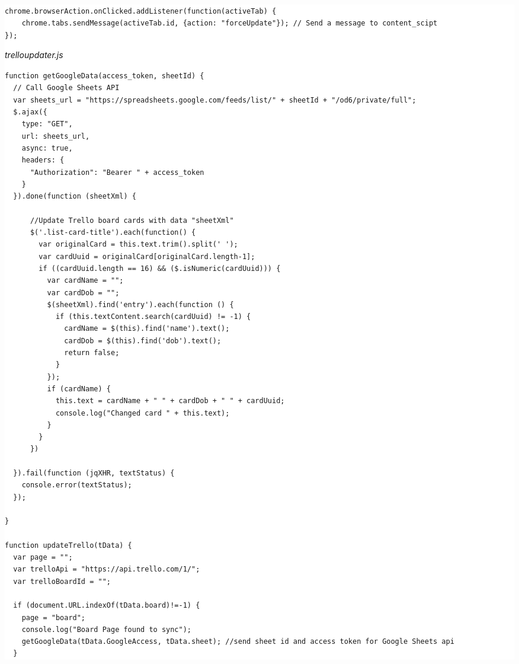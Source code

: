     chrome.browserAction.onClicked.addListener(function(activeTab) {
        chrome.tabs.sendMessage(activeTab.id, {action: "forceUpdate"}); // Send a message to content_scipt
    });

_trelloupdater.js_

    function getGoogleData(access_token, sheetId) {
      // Call Google Sheets API
      var sheets_url = "https://spreadsheets.google.com/feeds/list/" + sheetId + "/od6/private/full";
      $.ajax({
        type: "GET",
        url: sheets_url,
        async: true,
        headers: {
          "Authorization": "Bearer " + access_token
        }
      }).done(function (sheetXml) {

          //Update Trello board cards with data "sheetXml"
          $('.list-card-title').each(function() {
            var originalCard = this.text.trim().split(' ');
            var cardUuid = originalCard[originalCard.length-1];
            if ((cardUuid.length == 16) && ($.isNumeric(cardUuid))) {
              var cardName = "";
              var cardDob = "";
              $(sheetXml).find('entry').each(function () {
                if (this.textContent.search(cardUuid) != -1) {
                  cardName = $(this).find('name').text();
                  cardDob = $(this).find('dob').text();
                  return false;
                }
              });
              if (cardName) {
                this.text = cardName + " " + cardDob + " " + cardUuid;
                console.log("Changed card " + this.text);
              }
            }
          })

      }).fail(function (jqXHR, textStatus) {
        console.error(textStatus);
      });

    }

    function updateTrello(tData) {
      var page = "";
      var trelloApi = "https://api.trello.com/1/";
      var trelloBoardId = "";

      if (document.URL.indexOf(tData.board)!=-1) {
        page = "board";
        console.log("Board Page found to sync");
        getGoogleData(tData.GoogleAccess, tData.sheet); //send sheet id and access token for Google Sheets api
      }
